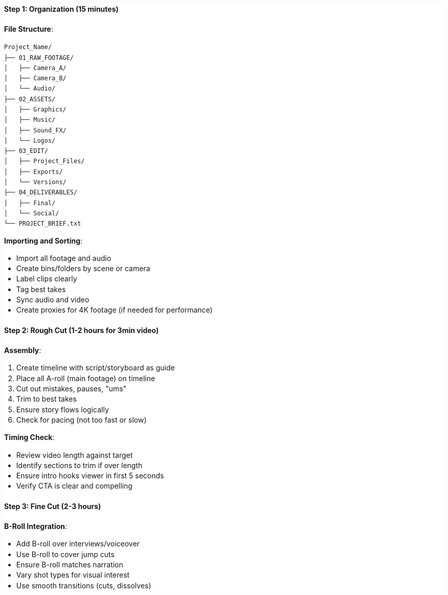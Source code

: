 #### Step 1: Organization (15 minutes)

**File Structure**:
```
Project_Name/
├── 01_RAW_FOOTAGE/
│   ├── Camera_A/
│   ├── Camera_B/
│   └── Audio/
├── 02_ASSETS/
│   ├── Graphics/
│   ├── Music/
│   ├── Sound_FX/
│   └── Logos/
├── 03_EDIT/
│   ├── Project_Files/
│   ├── Exports/
│   └── Versions/
├── 04_DELIVERABLES/
│   ├── Final/
│   └── Social/
└── PROJECT_BRIEF.txt
```

**Importing and Sorting**:
- Import all footage and audio
- Create bins/folders by scene or camera
- Label clips clearly
- Tag best takes
- Sync audio and video
- Create proxies for 4K footage (if needed for performance)

#### Step 2: Rough Cut (1-2 hours for 3min video)

**Assembly**:
1. Create timeline with script/storyboard as guide
2. Place all A-roll (main footage) on timeline
3. Cut out mistakes, pauses, "ums"
4. Trim to best takes
5. Ensure story flows logically
6. Check for pacing (not too fast or slow)

**Timing Check**:
- Review video length against target
- Identify sections to trim if over length
- Ensure intro hooks viewer in first 5 seconds
- Verify CTA is clear and compelling

#### Step 3: Fine Cut (2-3 hours)

**B-Roll Integration**:
- Add B-roll over interviews/voiceover
- Use B-roll to cover jump cuts
- Ensure B-roll matches narration
- Vary shot types for visual interest
- Use smooth transitions (cuts, dissolves)

